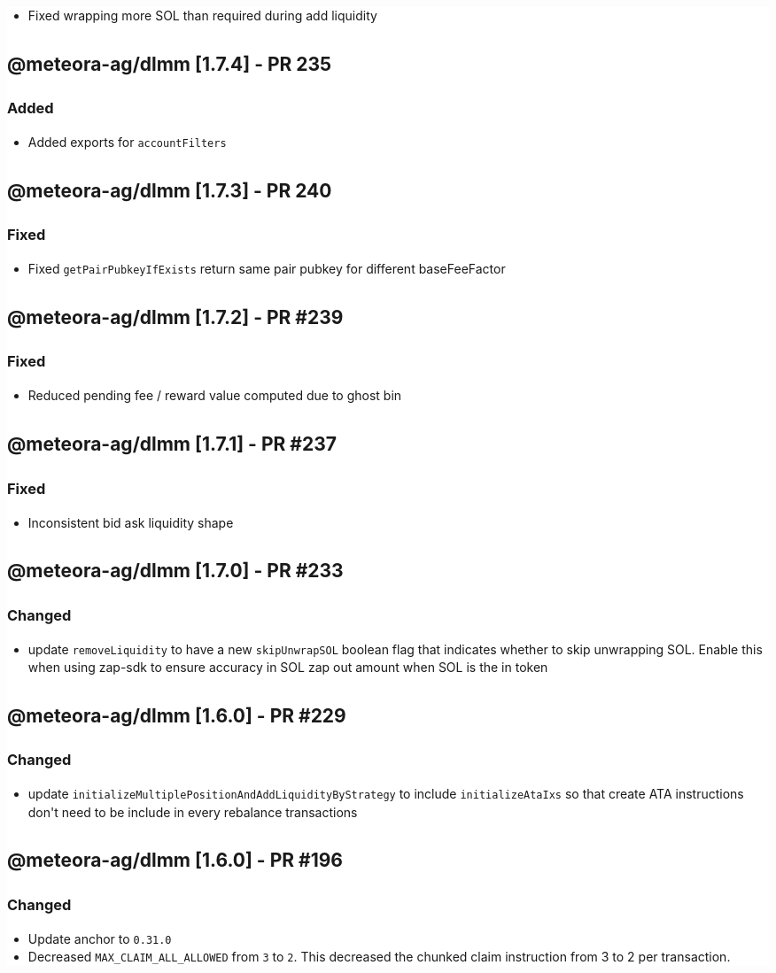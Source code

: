 - Fixed wrapping more SOL than required during add liquidity

## @meteora-ag/dlmm [1.7.4] - PR 235

### Added

- Added exports for `accountFilters`

## @meteora-ag/dlmm [1.7.3] - PR 240

### Fixed

- Fixed `getPairPubkeyIfExists` return same pair pubkey for different baseFeeFactor

## @meteora-ag/dlmm [1.7.2] - PR #239

### Fixed

- Reduced pending fee / reward value computed due to ghost bin

## @meteora-ag/dlmm [1.7.1] - PR #237

### Fixed

- Inconsistent bid ask liquidity shape

## @meteora-ag/dlmm [1.7.0] - PR #233

### Changed

- update `removeLiquidity` to have a new `skipUnwrapSOL` boolean flag that indicates whether to skip unwrapping SOL. Enable this when using zap-sdk to ensure accuracy in SOL zap out amount when SOL is the in token

## @meteora-ag/dlmm [1.6.0] - PR #229

### Changed

- update `initializeMultiplePositionAndAddLiquidityByStrategy` to include `initializeAtaIxs` so that create ATA instructions don't need to be include in every rebalance transactions

## @meteora-ag/dlmm [1.6.0] - PR #196

### Changed

- Update anchor to `0.31.0`
- Decreased `MAX_CLAIM_ALL_ALLOWED` from `3` to `2`. This decreased the chunked claim instruction from 3 to 2 per transaction.
